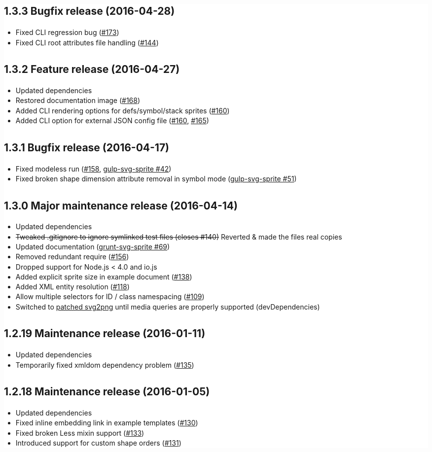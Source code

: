 ## 1.3.3 Bugfix release (2016-04-28)
* Fixed CLI regression bug ([#173](https://github.com/svg-sprite/svg-sprite/issues/173))
* Fixed CLI root attributes file handling ([#144](https://github.com/svg-sprite/svg-sprite/issues/144))

## 1.3.2 Feature release (2016-04-27)
* Updated dependencies
* Restored documentation image ([#168](https://github.com/svg-sprite/svg-sprite/issues/168))
* Added CLI rendering options for defs/symbol/stack sprites ([#160](https://github.com/svg-sprite/svg-sprite/issues/160))
* Added CLI option for external JSON config file ([#160](https://github.com/svg-sprite/svg-sprite/issues/160), [#165](https://github.com/svg-sprite/svg-sprite/issues/165))

## 1.3.1 Bugfix release (2016-04-17)
* Fixed modeless run ([#158](https://github.com/svg-sprite/svg-sprite/issues/158), [gulp-svg-sprite #42](https://github.com/svg-sprite/gulp-svg-sprite/issues/42))
* Fixed broken shape dimension attribute removal in symbol mode ([gulp-svg-sprite #51](https://github.com/svg-sprite/gulp-svg-sprite/issues/51))

## 1.3.0 Major maintenance release (2016-04-14)
* Updated dependencies
* ~~Tweaked .gitignore to ignore symlinked test files (closes #140)~~ Reverted & made the files real copies
* Updated documentation ([grunt-svg-sprite #69](https://github.com/svg-sprite/grunt-svg-sprite/issues/69))
* Removed redundant require ([#156](https://github.com/svg-sprite/svg-sprite/issues/156))
* Dropped support for Node.js < 4.0 and io.js
* Added explicit sprite size in example document ([#138](https://github.com/svg-sprite/svg-sprite/issues/138))
* Added XML entity resolution ([#118](https://github.com/svg-sprite/svg-sprite/issues/118))
* Allow multiple selectors for ID / class namespacing ([#109](https://github.com/svg-sprite/svg-sprite/issues/109))
* Switched to [patched svg2png](https://github.com/domenic/svg2png/pull/45) until media queries are properly supported (devDependencies)

## 1.2.19 Maintenance release (2016-01-11)
* Updated dependencies
* Temporarily fixed xmldom dependency problem ([#135](https://github.com/svg-sprite/svg-sprite/issues/135))

## 1.2.18 Maintenance release (2016-01-05)
* Updated dependencies
* Fixed inline embedding link in example templates ([#130](https://github.com/svg-sprite/svg-sprite/issues/130))
* Fixed broken Less mixin support ([#133](https://github.com/svg-sprite/svg-sprite/issues/133))
* Introduced support for custom shape orders ([#131](https://github.com/svg-sprite/svg-sprite/issues/131))
